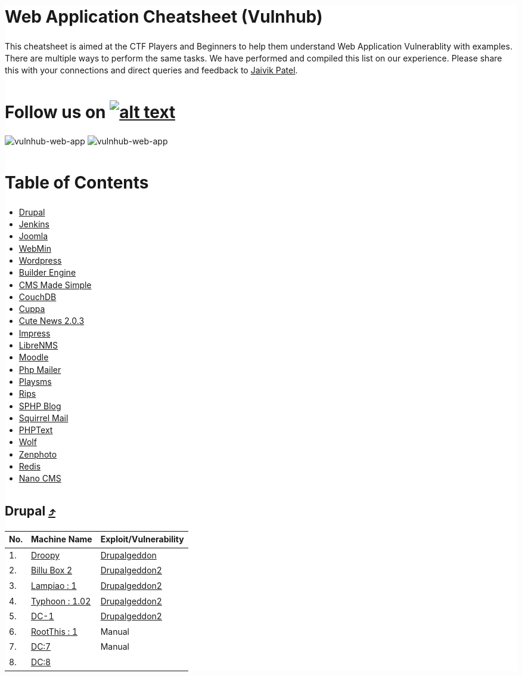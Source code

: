 # Web Application Cheatsheet (Vulnhub)

This cheatsheet is aimed at the CTF Players and Beginners to help them understand Web Application Vulnerablity with examples. There are multiple ways to perform the same tasks. We have performed and compiled this list on our experience. Please share this with your connections and direct queries and feedback to [Jaivik Patel](https://www.linkedin.com/in/jaivikpatel47/).

[1.1]: http://i.imgur.com/tXSoThF.png
[1]: https://twitter.com/jaivikpatel47
# Follow us on [![alt text][1.1]][1]

<img src="https://zerothcode.com/wp-content/uploads/2018/12/finaltransparent.png" alt="vulnhub-web-app" border="0">
<img src="https://i.ibb.co/xfPQjzq/vulnhub-web-app.jpg" alt="vulnhub-web-app" border="0">

Table of Contents
=================

* [Drupal](#drupal)
* [Jenkins](#jenkins)
* [Joomla](#joomla)
* [WebMin](#webmin)
* [Wordpress](#wordpress)
* [Builder Engine](#builder)
* [CMS Made Simple](#cmsms)
* [CouchDB](#couch)
* [Cuppa](#cuppa)
* [Cute News 2.0.3](#cute)
* [Impress](#impress)
* [LibreNMS](#librenms)
* [Moodle](#moodle)
* [Php Mailer](#phpmailer)
* [Playsms](#playsms)
* [Rips](#rips)
* [SPHP Blog](#sphp)
* [Squirrel Mail](#squirrel)
* [PHPText](#phptext)
* [Wolf](#wolf)
* [Zenphoto](#zen)
* [Redis](#redis)
* [Nano CMS](#nano)


<a name="drupal"></a>
##  Drupal [⤴](#table-of-contents)

|No.| Machine Name             | Exploit/Vulnerability|
|---|-----------------------|------------|
|1. |[Droopy](https://www.hackingarticles.in/hack-droopy-vm-ctf-challenge/)|[Drupalgeddon](https://www.exploit-db.com/exploits/34992)|
|2. |[Billu Box 2](https://www.hackingarticles.in/hack-billu-b0x-vm-boot2root-challenge/)|[Drupalgeddon2](https://www.exploit-db.com/exploits/44449) |
|3. |[Lampiao : 1](https://www.hackingarticles.in/hack-the-lampiao-1-ctf-challenge/)|[Drupalgeddon2](https://www.exploit-db.com/exploits/44449) |
|4. |[Typhoon : 1.02](https://www.hackingarticles.in/typhoon-1-02-vulnhub-walkthrough/)|[Drupalgeddon2](https://www.exploit-db.com/exploits/44449) |
|5. |[DC-1](https://www.hackingarticles.in/dc-1-vulnhub-walkthrough/)|[Drupalgeddon2](https://www.exploit-db.com/exploits/44449)|
|6. |[RootThis : 1](https://www.hackingarticles.in/vulnhub-rootthis-1-walkthrough/)|Manual|
|7. |[DC:7](https://www.hackingarticles.in/dc7-vulnhub-walkthrough/)|Manual|
|8. |[DC:8](https://www.hackingarticles.in/dc8-vulnhub-walkthrough/)
